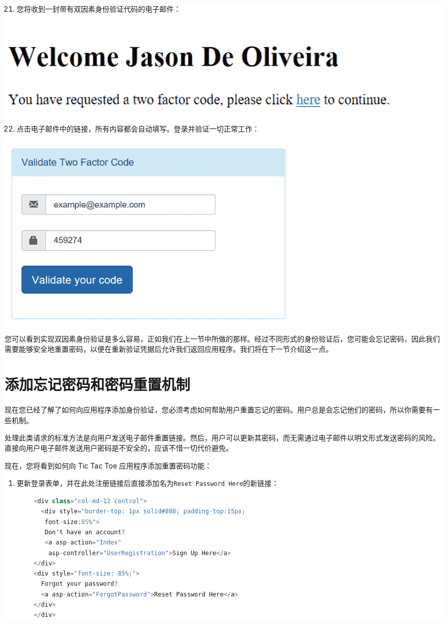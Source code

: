 21.  您将收到一封带有双因素身份验证代码的电子邮件：

![](img/48424541-e7af-4843-9c40-b48865bf94fc.png)

22.  点击电子邮件中的链接，所有内容都会自动填写。登录并验证一切正常工作：

![](img/cb22ca93-a4b7-435d-a3d4-e6ce15cbc877.png)

您可以看到实现双因素身份验证是多么容易，正如我们在上一节中所做的那样。经过不同形式的身份验证后，您可能会忘记密码，因此我们需要能够安全地重置密码，以便在重新验证凭据后允许我们返回应用程序。我们将在下一节介绍这一点。

# 添加忘记密码和密码重置机制

现在您已经了解了如何向应用程序添加身份验证，您必须考虑如何帮助用户重置忘记的密码。用户总是会忘记他们的密码，所以你需要有一些机制。

处理此类请求的标准方法是向用户发送电子邮件重置链接。然后，用户可以更新其密码，而无需通过电子邮件以明文形式发送密码的风险。直接向用户电子邮件发送用户密码是不安全的，应该不惜一切代价避免。

现在，您将看到如何向 Tic Tac Toe 应用程序添加重置密码功能：

1.  更新登录表单，并在此处注册链接后直接添加名为`Reset Password Here`的新链接：

```cs
        <div class="col-md-12 control"> 
          <div style="border-top: 1px solid#888; padding-top:15px;
           font-size:85%"> 
           Don't have an account? 
           <a asp-action="Index"
            asp-controller="UserRegistration">Sign Up Here</a> 
        </div> 
        <div style="font-size: 85%;"> 
          Forgot your password? 
          <a asp-action="ForgotPassword">Reset Password Here</a>
        </div> 
        </div> 
```
